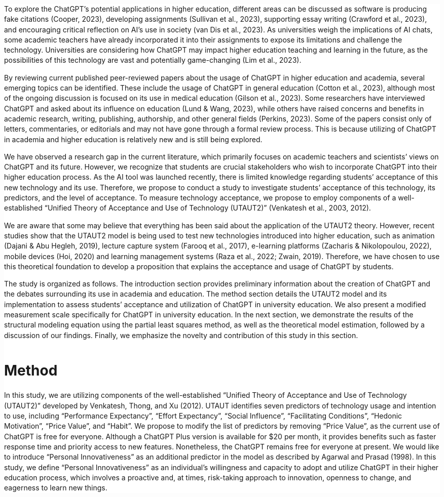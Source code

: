 To explore the ChatGPT’s potential applications in higher education, different areas can be discussed as software is producing fake citations (Cooper, 2023), developing assignments (Sullivan et al., 2023), supporting essay writing (Crawford et al., 2023), and encouraging critical reflection on AI’s use in society (van Dis et al., 2023). As universities weigh the implications of AI chats, some academic teachers have already incorporated it into their assignments to expose its limitations and challenge the technology. Universities are considering how ChatGPT may impact higher education teaching and learning in the future, as the possibilities of this technology are vast and potentially game-changing (Lim et al., 2023).

By reviewing current published peer-reviewed papers about the usage of ChatGPT in higher education and academia, several emerging topics can be identified. These include the usage of ChatGPT in general education (Cotton et al., 2023), although most of the ongoing discussion is focused on its use in medical education (Gilson et al., 2023). Some researchers have interviewed ChatGPT and asked about its influence on education (Lund & Wang, 2023), while others have raised concerns and benefits in academic research, writing, publishing, authorship, and other general fields (Perkins, 2023). Some of the papers consist only of letters, commentaries, or editorials and may not have gone through a formal review process. This is because utilizing of ChatGPT in academia and higher education is relatively new and is still being explored.

We have observed a research gap in the current literature, which primarily focuses on academic teachers and scientists’ views on ChatGPT and its future. However, we recognize that students are crucial stakeholders who wish to incorporate ChatGPT into their higher education process. As the AI tool was launched recently, there is limited knowledge regarding students’ acceptance of this new technology and its use. Therefore, we propose to conduct a study to investigate students’ acceptance of this technology, its predictors, and the level of acceptance. To measure technology acceptance, we propose to employ components of a well-established “Unified Theory of Acceptance and Use of Technology (UTAUT2)” (Venkatesh et al., 2003, 2012).

We are aware that some may believe that everything has been said about the application of the UTAUT2 theory. However, recent studies show that the UTAUT2 model is being used to test new technologies introduced into higher education, such as animation (Dajani & Abu Hegleh, 2019), lecture capture system (Farooq et al., 2017), e-learning platforms (Zacharis & Nikolopoulou, 2022), mobile devices (Hoi, 2020) and learning management systems (Raza et al., 2022; Zwain, 2019). Therefore, we have chosen to use this theoretical foundation to develop a proposition that explains the acceptance and usage of ChatGPT by students.

The study is organized as follows. The introduction section provides preliminary information about the creation of ChatGPT and the debates surrounding its use in academia and education. The method section details the UTAUT2 model and its implementation to assess students’ acceptance and utilization of ChatGPT in university education. We also present a modified measurement scale specifically for ChatGPT in university education. In the next section, we demonstrate the results of the structural modeling equation using the partial least squares method, as well as the theoretical model estimation, followed by a discussion of our findings. Finally, we emphasize the novelty and contribution of this study in this section.

# Method

In this study, we are utilizing components of the well-established “Unified Theory of Acceptance and Use of Technology (UTAUT2)” developed by Venkatesh, Thong, and Xu (2012). UTAUT identifies seven predictors of technology usage and intention to use, including “Performance Expectancy”, “Effort Expectancy”, “Social Influence”, “Facilitating Conditions”, “Hedonic Motivation”, “Price Value”, and “Habit”. We propose to modify the list of predictors by removing “Price Value”, as the current use of ChatGPT is free for everyone. Although a ChatGPT Plus version is available for $\$ 20$ per month, it provides benefits such as faster response time and priority access to new features. Nonetheless, the ChatGPT remains free for everyone at present. We would like to introduce “Personal Innovativeness” as an additional predictor in the model as described by Agarwal and Prasad (1998). In this study, we define “Personal Innovativeness” as an individual’s willingness and capacity to adopt and utilize ChatGPT in their higher education process, which involves a proactive and, at times, risk-taking approach to innovation, openness to change, and eagerness to learn new things.
